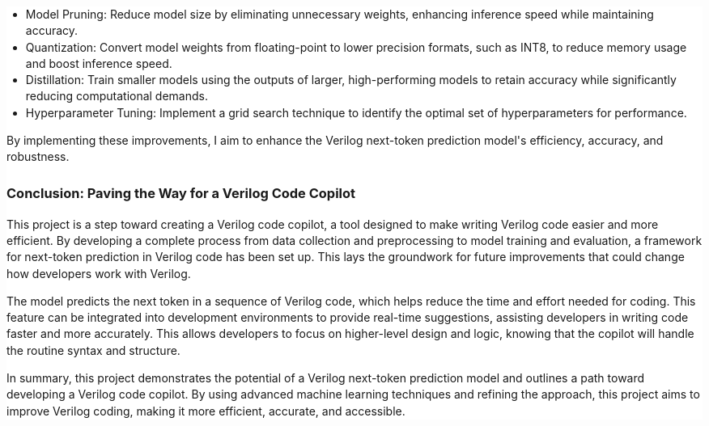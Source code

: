 - Model Pruning: Reduce model size by eliminating unnecessary weights, enhancing inference speed while maintaining accuracy.
- Quantization: Convert model weights from floating-point to lower precision formats, such as INT8, to reduce memory usage and boost inference speed.
- Distillation: Train smaller models using the outputs of larger, high-performing models to retain accuracy while significantly reducing computational demands.
- Hyperparameter Tuning: Implement a grid search technique to identify the optimal set of hyperparameters for performance.

By implementing these improvements, I aim to enhance the Verilog next-token prediction model's efficiency, accuracy, and robustness.

### Conclusion: Paving the Way for a Verilog Code Copilot

This project is a step toward creating a Verilog code copilot, a tool designed to make writing Verilog code easier and more efficient. By developing a complete process from data collection and preprocessing to model training and evaluation, a framework for next-token prediction in Verilog code has been set up. This lays the groundwork for future improvements that could change how developers work with Verilog.

The model predicts the next token in a sequence of Verilog code, which helps reduce the time and effort needed for coding. This feature can be integrated into development environments to provide real-time suggestions, assisting developers in writing code faster and more accurately. This allows developers to focus on higher-level design and logic, knowing that the copilot will handle the routine syntax and structure.

In summary, this project demonstrates the potential of a Verilog next-token prediction model and outlines a path toward developing a Verilog code copilot. By using advanced machine learning techniques and refining the approach, this project aims to improve Verilog coding, making it more efficient, accurate, and accessible.
